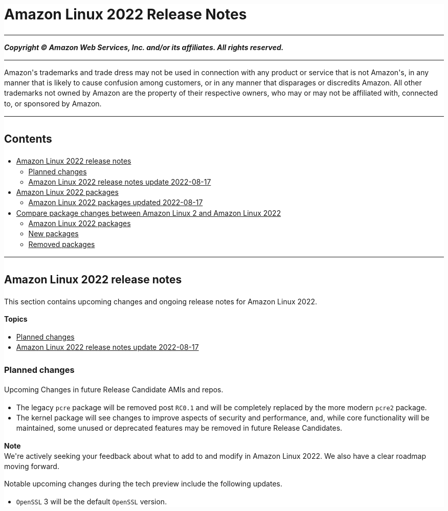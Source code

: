 # Amazon Linux 2022 Release Notes

-----
*****Copyright &copy; Amazon Web Services, Inc. and/or its affiliates. All rights reserved.*****

-----
Amazon's trademarks and trade dress may not be used in 
     connection with any product or service that is not Amazon's, 
     in any manner that is likely to cause confusion among customers, 
     or in any manner that disparages or discredits Amazon. All other 
     trademarks not owned by Amazon are the property of their respective
     owners, who may or may not be affiliated with, connected to, or 
     sponsored by Amazon.

-----
## Contents
+ [Amazon Linux 2022 release notes](#relnotes)
   + [Planned changes](#planned-changes)
   + [Amazon Linux 2022 release notes update 2022-08-17](#relnotes-20220817)
+ [Amazon Linux 2022 packages](#all-packages)
   + [Amazon Linux 2022 packages updated 2022-08-17](#all-packages-al2022-20220817)
+ [Compare package changes between Amazon Linux 2 and Amazon Linux 2022](#compare-packages)
   + [Amazon Linux 2022 packages](#version-compare-al2022)
   + [New packages](#new-list-packages)
   + [Removed packages](#removed-packages-al2022)
   
---
## Amazon Linux 2022 release notes<a name="relnotes"></a>

This section contains upcoming changes and ongoing release notes for Amazon Linux 2022\.

**Topics**
+ [Planned changes](#planned-changes)
+ [Amazon Linux 2022 release notes update 2022\-08\-17](#relnotes-20220817)

### Planned changes<a name="planned-changes"></a>

Upcoming Changes in future Release Candidate AMIs and repos\.
+ The legacy `pcre` package will be removed post `RC0.1` and will be completely replaced by the more modern `pcre2` package\.
+ The kernel package will see changes to improve aspects of security and performance, and, while core functionality will be maintained, some unused or deprecated features may be removed in future Release Candidates\.

**Note**  
We're actively seeking your feedback about what to add to and modify in Amazon Linux 2022\. We also have a clear roadmap moving forward\.

Notable upcoming changes during the tech preview include the following updates\.
+ `OpenSSL` 3 will be the default `OpenSSL` version\.
